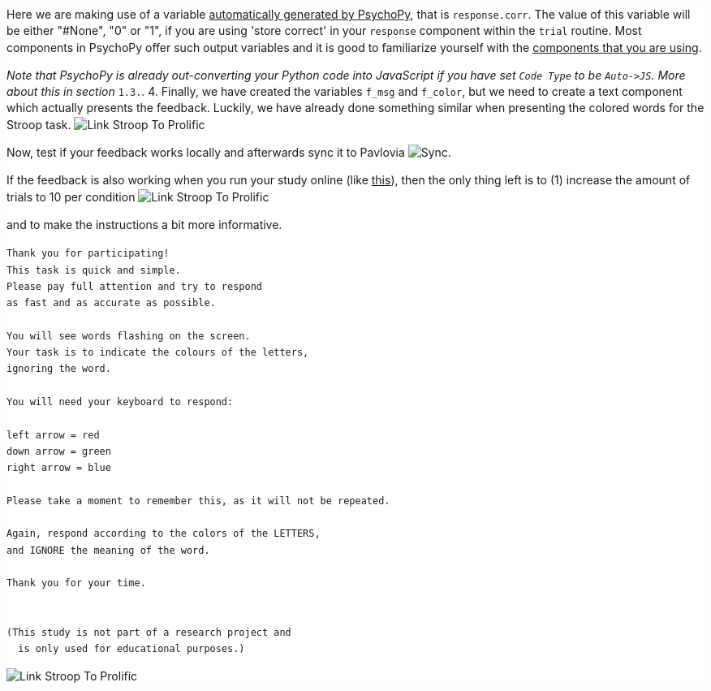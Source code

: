   Here we are making use of a variable [automatically generated by PsychoPy](https://www.psychopy.org/recipes/builderFeedback.html), that is ```response.corr```. The value of this variable will be either "#None", "0" or "1", if you are using 'store correct' in your ```response``` component within the ```trial``` routine. Most components in PsychoPy offer such output variables and it is good to familiarize yourself with the [components that you are using](https://www.psychopy.org/builder/components/keyboard.html).

  *Note that PsychoPy is already out-converting your Python code into JavaScript if you have set ```Code Type``` to be ```Auto->JS```. More about this in section* ```1.3.```.
4. Finally, we have created the variables ```f_msg``` and ```f_color```, but we need to create a text component which actually presents the feedback. Luckily, we have already done something similar when presenting the colored words for the Stroop task.
![Link Stroop To Prolific](../img/MakeStroopOnline12.PNG)


Now, test if your feedback works locally and afterwards sync it to Pavlovia ![Sync](../img/Sync.PNG).

If the feedback is also working when you run your study online (like [this](https://run.pavlovia.org/dejan.draschkow/onlineworkshopstroop/html/)), then the only thing left is to (1) increase the amount of trials  to 10 per condition
![Link Stroop To Prolific](../img/MakeStroopOnline13.PNG)

and to make the instructions a bit more informative.
```
Thank you for participating!
This task is quick and simple.
Please pay full attention and try to respond
as fast and as accurate as possible.

You will see words flashing on the screen.
Your task is to indicate the colours of the letters,
ignoring the word.

You will need your keyboard to respond:

left arrow = red
down arrow = green
right arrow = blue

Please take a moment to remember this, as it will not be repeated.

Again, respond according to the colors of the LETTERS,
and IGNORE the meaning of the word.

Thank you for your time.


(This study is not part of a research project and
  is only used for educational purposes.)
```

![Link Stroop To Prolific](../img/MakeStroopOnline14.PNG)
